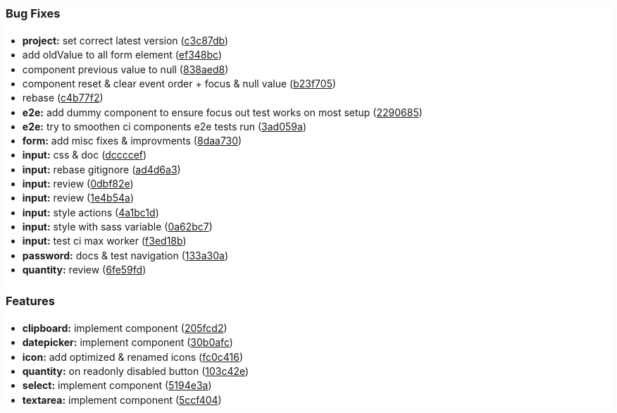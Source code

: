 ### Bug Fixes

* **project:** set correct latest version ([c3c87db](https://github.com/ovh/design-system/commit/c3c87db50891e8da601bb89f22ed44ff56f71181))
* add oldValue to all form element ([ef348bc](https://github.com/ovh/design-system/commit/ef348bc7f8299747f2aa0246afae1c1b2d972f29))
* component previous value to null ([838aed8](https://github.com/ovh/design-system/commit/838aed8120e3ac58fde3e98ba9f949d9726f06df))
* component reset & clear event order + focus & null value ([b23f705](https://github.com/ovh/design-system/commit/b23f7052d244d8ef33f7724f0a0c10063bf1995b))
* rebase ([c4b77f2](https://github.com/ovh/design-system/commit/c4b77f21334ebb7fbf613cacc47a9235ea1b182e))
* **e2e:** add dummy component to ensure focus out test works on most setup ([2290685](https://github.com/ovh/design-system/commit/2290685a0ca373491753cd461d825e306ea20193))
* **e2e:** try to smoothen ci components e2e tests run ([3ad059a](https://github.com/ovh/design-system/commit/3ad059ad59399aef904d6440960f2f2a08eee90f))
* **form:** add misc fixes & improvments ([8daa730](https://github.com/ovh/design-system/commit/8daa730d2a33c92d6c8bc4a4456ca52d9e399476))
* **input:** css & doc ([dccccef](https://github.com/ovh/design-system/commit/dccccefda00cd2ce34a4f9d523e8920aeed75d21))
* **input:** rebase gitignore ([ad4d6a3](https://github.com/ovh/design-system/commit/ad4d6a3dfc0092a61c527a055f05c1f8a118f81f))
* **input:** review ([0dbf82e](https://github.com/ovh/design-system/commit/0dbf82ed0e120c9b1f43d930286749661feaa770))
* **input:** review ([1e4b54a](https://github.com/ovh/design-system/commit/1e4b54a49c3262947e67161c86dc79e2f6b0f5c6))
* **input:** style actions ([4a1bc1d](https://github.com/ovh/design-system/commit/4a1bc1d51d945e343ddcd6ab025017017f25c784))
* **input:** style with sass variable ([0a62bc7](https://github.com/ovh/design-system/commit/0a62bc74fae6d682eb4b9fc254cda4b1cb09809a))
* **input:** test ci max worker ([f3ed18b](https://github.com/ovh/design-system/commit/f3ed18bd692d3ee5b61eebce4fce5495953db3cd))
* **password:** docs & test navigation ([133a30a](https://github.com/ovh/design-system/commit/133a30abd8d3bbadc00d738fc3d4fbc281964cd2))
* **quantity:** review ([6fe59fd](https://github.com/ovh/design-system/commit/6fe59fdbf01358f8753a1448e923b53addaf76c8))


### Features

* **clipboard:** implement component ([205fcd2](https://github.com/ovh/design-system/commit/205fcd241326ff01aaaf4e7a79851c027b7c1a3f))
* **datepicker:** implement component ([30b0afc](https://github.com/ovh/design-system/commit/30b0afc122f70c87d5b62adebee795f147f14e3d))
* **icon:** add optimized & renamed icons ([fc0c416](https://github.com/ovh/design-system/commit/fc0c41642014d1616048b350abb238db66bafaf3))
* **quantity:** on readonly disabled button ([103c42e](https://github.com/ovh/design-system/commit/103c42e50b180151f029adbfcccdcca30bee1ce6))
* **select:** implement component ([5194e3a](https://github.com/ovh/design-system/commit/5194e3a5b60177b6d86f60fc642244518706367c))
* **textarea:** implement component ([5ccf404](https://github.com/ovh/design-system/commit/5ccf404bb45ac4673592e307774016efd8428e66))

